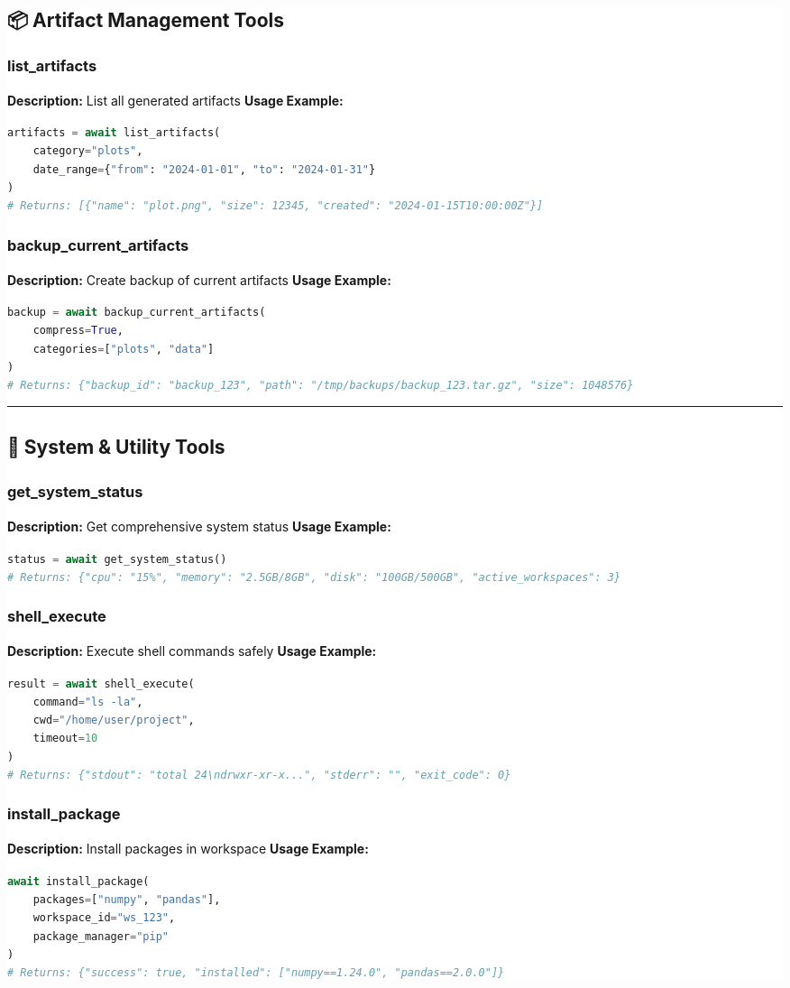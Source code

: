 
## 📦 Artifact Management Tools

### list_artifacts
**Description:** List all generated artifacts
**Usage Example:**
```python
artifacts = await list_artifacts(
    category="plots",
    date_range={"from": "2024-01-01", "to": "2024-01-31"}
)
# Returns: [{"name": "plot.png", "size": 12345, "created": "2024-01-15T10:00:00Z"}]
```

### backup_current_artifacts
**Description:** Create backup of current artifacts
**Usage Example:**
```python
backup = await backup_current_artifacts(
    compress=True,
    categories=["plots", "data"]
)
# Returns: {"backup_id": "backup_123", "path": "/tmp/backups/backup_123.tar.gz", "size": 1048576}
```

---

## 🔧 System & Utility Tools

### get_system_status
**Description:** Get comprehensive system status
**Usage Example:**
```python
status = await get_system_status()
# Returns: {"cpu": "15%", "memory": "2.5GB/8GB", "disk": "100GB/500GB", "active_workspaces": 3}
```

### shell_execute
**Description:** Execute shell commands safely
**Usage Example:**
```python
result = await shell_execute(
    command="ls -la",
    cwd="/home/user/project",
    timeout=10
)
# Returns: {"stdout": "total 24\ndrwxr-xr-x...", "stderr": "", "exit_code": 0}
```

### install_package
**Description:** Install packages in workspace
**Usage Example:**
```python
await install_package(
    packages=["numpy", "pandas"],
    workspace_id="ws_123",
    package_manager="pip"
)
# Returns: {"success": true, "installed": ["numpy==1.24.0", "pandas==2.0.0"]}
```
